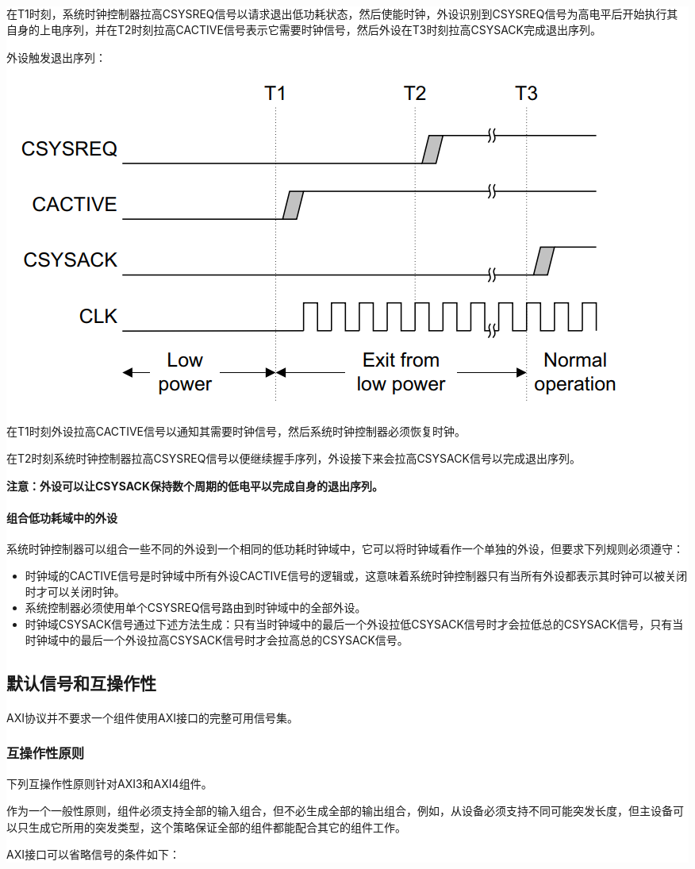 在T1时刻，系统时钟控制器拉高CSYSREQ信号以请求退出低功耗状态，然后使能时钟，外设识别到CSYSREQ信号为高电平后开始执行其自身的上电序列，并在T2时刻拉高CACTIVE信号表示它需要时钟信号，然后外设在T3时刻拉高CSYSACK完成退出序列。

外设触发退出序列：

![avatar](pic/16.png)

在T1时刻外设拉高CACTIVE信号以通知其需要时钟信号，然后系统时钟控制器必须恢复时钟。

在T2时刻系统时钟控制器拉高CSYSREQ信号以便继续握手序列，外设接下来会拉高CSYSACK信号以完成退出序列。

**注意：外设可以让CSYSACK保持数个周期的低电平以完成自身的退出序列。**

#### 组合低功耗域中的外设

系统时钟控制器可以组合一些不同的外设到一个相同的低功耗时钟域中，它可以将时钟域看作一个单独的外设，但要求下列规则必须遵守：

* 时钟域的CACTIVE信号是时钟域中所有外设CACTIVE信号的逻辑或，这意味着系统时钟控制器只有当所有外设都表示其时钟可以被关闭时才可以关闭时钟。
* 系统控制器必须使用单个CSYSREQ信号路由到时钟域中的全部外设。
* 时钟域CSYSACK信号通过下述方法生成：只有当时钟域中的最后一个外设拉低CSYSACK信号时才会拉低总的CSYSACK信号，只有当时钟域中的最后一个外设拉高CSYSACK信号时才会拉高总的CSYSACK信号。

## 默认信号和互操作性

AXI协议并不要求一个组件使用AXI接口的完整可用信号集。

### 互操作性原则

下列互操作性原则针对AXI3和AXI4组件。

作为一个一般性原则，组件必须支持全部的输入组合，但不必生成全部的输出组合，例如，从设备必须支持不同可能突发长度，但主设备可以只生成它所用的突发类型，这个策略保证全部的组件都能配合其它的组件工作。

AXI接口可以省略信号的条件如下：
